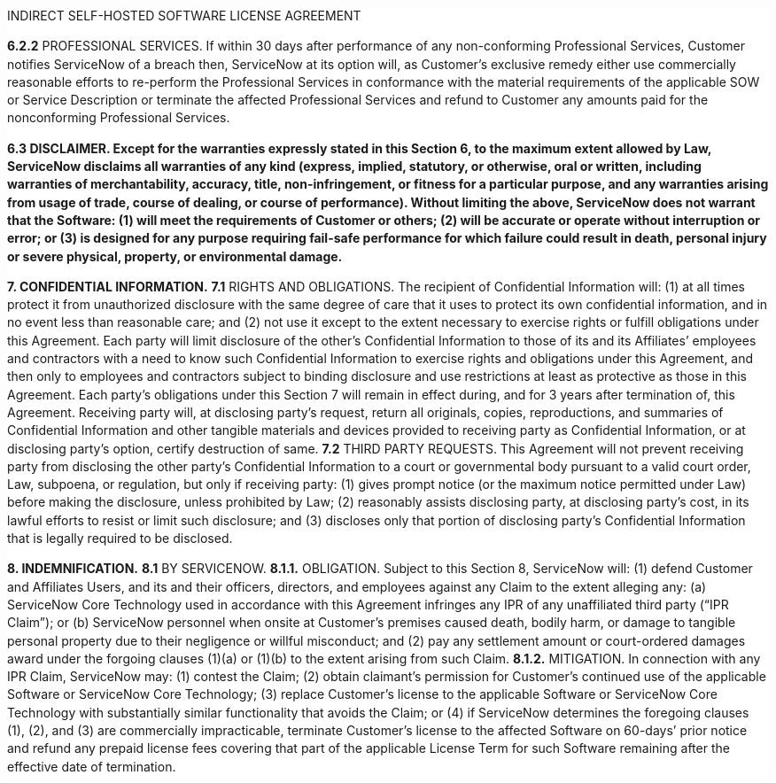 
INDIRECT SELF-HOSTED SOFTWARE LICENSE AGREEMENT 

**6.2.2** PROFESSIONAL SERVICES. If within 30 days after performance of any non-conforming Professional Services, Customer notifies ServiceNow of a breach then, ServiceNow at its option will, as Customer’s exclusive remedy either use commercially reasonable efforts to re-perform the Professional Services in conformance with the material requirements of the applicable SOW or Service Description or terminate the affected Professional Services and refund to Customer any amounts paid for the nonconforming Professional Services. 

**6.3 DISCLAIMER. Except for the warranties expressly stated in this Section 6, to the maximum extent allowed by Law, ServiceNow disclaims all warranties of any kind (express, implied, statutory, or otherwise, oral or written, including warranties of merchantability, accuracy, title, non-infringement, or fitness for a particular purpose, and any warranties arising from usage of trade, course of dealing, or course of performance). Without limiting the above, ServiceNow does not warrant that the Software: (1) will meet the requirements of Customer or others; (2) will be accurate or operate without interruption or error; or (3) is designed for any purpose requiring fail-safe performance for which failure could result in death, personal injury or severe physical, property, or environmental damage.** 

**7. CONFIDENTIAL INFORMATION.**     **7.1** RIGHTS AND OBLIGATIONS. The recipient of Confidential Information will: (1) at all times protect it from unauthorized disclosure with the same degree of care that it uses to protect its own confidential information, and in no event less than reasonable care; and (2) not use it except to the extent necessary to exercise rights or fulfill obligations under this Agreement. Each party will limit disclosure of the other’s Confidential Information to those of its and its Affiliates’ employees and contractors with a need to know such Confidential Information to exercise rights and obligations under this Agreement, and then only to employees and contractors subject to binding disclosure and use restrictions at least as protective as those in this Agreement. Each party’s obligations under this Section 7 will remain in effect during, and for 3 years after termination of, this Agreement. Receiving party will, at disclosing party’s request, return all originals, copies, reproductions, and summaries of Confidential Information and other tangible materials and devices provided to receiving party as Confidential Information, or at disclosing party’s option, certify destruction of same.     **7.2** THIRD PARTY REQUESTS. This Agreement will not prevent receiving party from disclosing the other party’s Confidential Information to a court or governmental body pursuant to a valid court order, Law, subpoena, or regulation, but only if receiving party: (1) gives prompt notice (or the maximum notice permitted under Law) before making the disclosure, unless prohibited by Law; (2) reasonably assists disclosing party, at disclosing party’s cost, in its lawful efforts to resist or limit such disclosure; and (3) discloses only that portion of disclosing party’s Confidential Information that is legally required to be disclosed. 

**8. INDEMNIFICATION.**     **8.1** BY SERVICENOW.        **8.1.1.** OBLIGATION. Subject to this Section 8, ServiceNow will: (1) defend Customer and Affiliates Users, and its and their officers, directors, and employees against any Claim to the extent alleging any: (a) ServiceNow Core Technology used in accordance with this Agreement infringes any IPR of any unaffiliated third party (“IPR Claim”); or (b) ServiceNow personnel when onsite at Customer’s premises caused death, bodily harm, or damage to tangible personal property due to their negligence or willful misconduct; and (2) pay any settlement amount or court-ordered damages award under the forgoing clauses (1)(a) or (1)(b) to the extent arising from such Claim.     **8.1.2.** MITIGATION. In connection with any IPR Claim, ServiceNow may: (1) contest the Claim; (2) obtain claimant’s permission for Customer’s continued use of the applicable Software or ServiceNow Core Technology; (3) replace Customer’s license to the applicable Software or ServiceNow Core Technology with substantially similar functionality that avoids the Claim; or (4) if ServiceNow determines the foregoing clauses (1), (2), and (3) are commercially impracticable, terminate Customer’s license to the affected Software on 60-days’ prior notice and refund any prepaid license fees covering that part of the applicable License Term for such Software remaining after the effective date of termination. 
